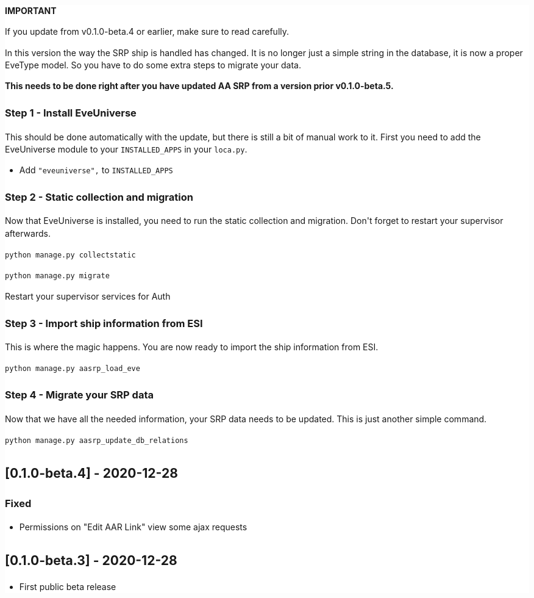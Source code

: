 **IMPORTANT**

If you update from v0.1.0-beta.4 or earlier, make sure to read carefully.

In this version the way the SRP ship is handled has changed. It is no longer just a
simple string in the database, it is now a proper EveType model. So you have to do
some extra steps to migrate your data.

**This needs to be done right after you have updated AA SRP from a version prior
v0.1.0-beta.5.**

### Step 1 - Install EveUniverse

This should be done automatically with the update, but there is still a bit of
manual work to it. First you need to add the EveUniverse module to your
`INSTALLED_APPS` in your `loca.py`.

- Add `"eveuniverse",` to `INSTALLED_APPS`


### Step 2 - Static collection and migration

Now that EveUniverse is installed, you need to run the static collection and
migration. Don't forget to restart your supervisor afterwards.

```shell
python manage.py collectstatic
```

```shell
python manage.py migrate
```

Restart your supervisor services for Auth

### Step 3 - Import ship information from ESI

This is where the magic happens. You are now ready to import the ship information
from ESI.

```shell
python manage.py aasrp_load_eve
```


### Step 4 - Migrate your SRP data

Now that we have all the needed information, your SRP data needs to be updated. This
is just another simple command.

```shell
python manage.py aasrp_update_db_relations
```


## [0.1.0-beta.4] - 2020-12-28

### Fixed

- Permissions on "Edit AAR Link" view some ajax requests


## [0.1.0-beta.3] - 2020-12-28

- First public beta release
